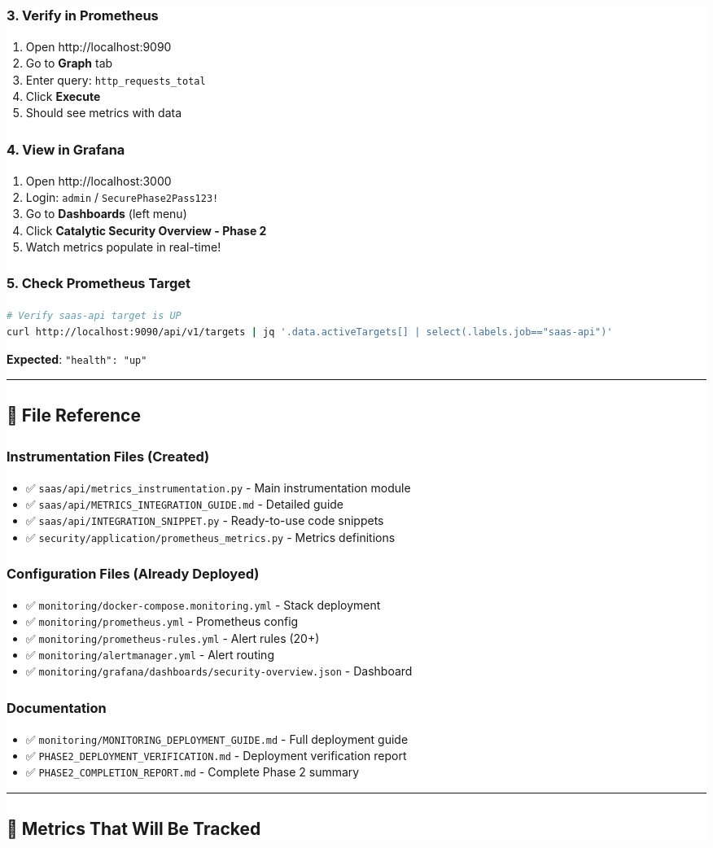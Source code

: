 ### 3. Verify in Prometheus

1. Open http://localhost:9090
2. Go to **Graph** tab
3. Enter query: `http_requests_total`
4. Click **Execute**
5. Should see metrics with data

### 4. View in Grafana

1. Open http://localhost:3000
2. Login: `admin` / `SecurePhase2Pass123!`
3. Go to **Dashboards** (left menu)
4. Click **Catalytic Security Overview - Phase 2**
5. Watch metrics populate in real-time!

### 5. Check Prometheus Target

```bash
# Verify saas-api target is UP
curl http://localhost:9090/api/v1/targets | jq '.data.activeTargets[] | select(.labels.job=="saas-api")'
```

**Expected**: `"health": "up"`

---

## 📁 File Reference

### Instrumentation Files (Created)
- ✅ `saas/api/metrics_instrumentation.py` - Main instrumentation module
- ✅ `saas/api/METRICS_INTEGRATION_GUIDE.md` - Detailed guide
- ✅ `saas/api/INTEGRATION_SNIPPET.py` - Ready-to-use code snippets
- ✅ `security/application/prometheus_metrics.py` - Metrics definitions

### Configuration Files (Already Deployed)
- ✅ `monitoring/docker-compose.monitoring.yml` - Stack deployment
- ✅ `monitoring/prometheus.yml` - Prometheus config
- ✅ `monitoring/prometheus-rules.yml` - Alert rules (20+)
- ✅ `monitoring/alertmanager.yml` - Alert routing
- ✅ `monitoring/grafana/dashboards/security-overview.json` - Dashboard

### Documentation
- ✅ `monitoring/MONITORING_DEPLOYMENT_GUIDE.md` - Full deployment guide
- ✅ `PHASE2_DEPLOYMENT_VERIFICATION.md` - Deployment verification report
- ✅ `PHASE2_COMPLETION_REPORT.md` - Complete Phase 2 summary

---

## 🎯 Metrics That Will Be Tracked
